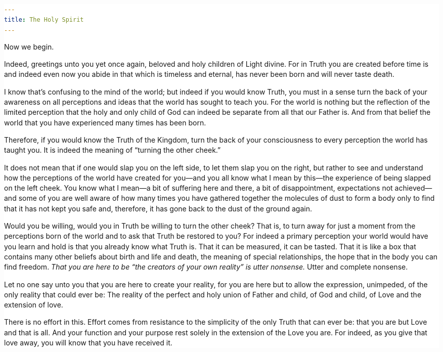 ```yaml
---
title: The Holy Spirit
---
```


Now we begin.

Indeed, greetings unto you yet once again, beloved and holy children of
Light divine. For in Truth you are created before time is and indeed
even now you abide in that which is timeless and eternal, has never been
born and will never taste death.

I know that’s confusing to the mind of the world; but indeed if you
would know Truth, you must in a sense turn the back of your awareness on
all perceptions and ideas that the world has sought to teach you. For
the world is nothing but the reflection of the limited perception that
the holy and only child of God can indeed be separate from all that our
Father is. And from that belief the world that you have experienced many
times has been born.

Therefore, if you would know the Truth of the Kingdom, turn the back of
your consciousness to every perception the world has taught you. It is
indeed the meaning of “turning the other cheek.”

It does not mean that if one would slap you on the left side, to let
them slap you on the right, but rather to see and understand how the
perceptions of the world have created for you—and you all know what I
mean by this—the experience of being slapped on the left cheek. You know
what I mean—a bit of suffering here and there, a bit of disappointment,
expectations not achieved—and some of you are well aware of how many
times you have gathered together the molecules of dust to form a body
only to find that it has not kept you safe and, therefore, it has gone
back to the dust of the ground again.

Would you be willing, would you in Truth be willing to turn the other
cheek? That is, to turn away for just a moment from the perceptions born
of the world and to ask that Truth be restored to you? For indeed a
primary perception your world would have you learn and hold is that you
already know what Truth is. That it can be measured, it can be tasted.
That it is like a box that contains many other beliefs about birth and
life and death, the meaning of special relationships, the hope that in
the body you can find freedom. *That you are here to be “the creators of
your own reality” is utter nonsense.* Utter and complete nonsense.

Let no one say unto you that you are here to create your reality, for
you are here but to allow the expression, unimpeded, of the only reality
that could ever be: The reality of the perfect and holy union of Father
and child, of God and child, of Love and the extension of love.

There is no effort in this. Effort comes from resistance to the
simplicity of the only Truth that can ever be: that you are but Love and
that is all. And your function and your purpose rest solely in the
extension of the Love you are. For indeed, as you give that love away,
you will know that you have received it.
